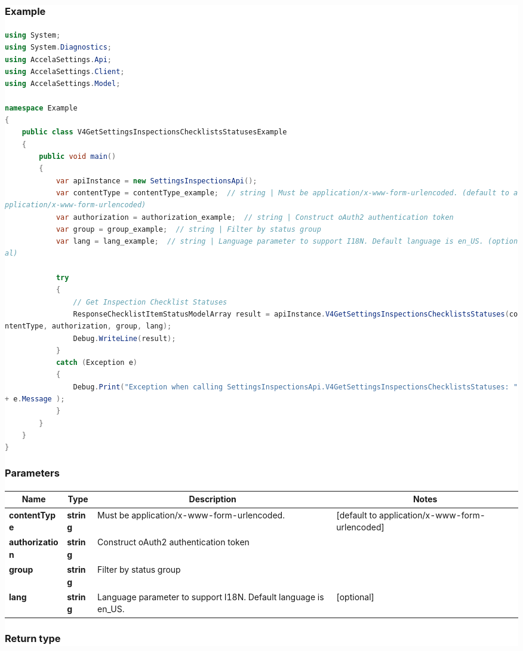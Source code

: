 ### Example
```csharp
using System;
using System.Diagnostics;
using AccelaSettings.Api;
using AccelaSettings.Client;
using AccelaSettings.Model;

namespace Example
{
    public class V4GetSettingsInspectionsChecklistsStatusesExample
    {
        public void main()
        {
            var apiInstance = new SettingsInspectionsApi();
            var contentType = contentType_example;  // string | Must be application/x-www-form-urlencoded. (default to application/x-www-form-urlencoded)
            var authorization = authorization_example;  // string | Construct oAuth2 authentication token
            var group = group_example;  // string | Filter by status group
            var lang = lang_example;  // string | Language parameter to support I18N. Default language is en_US. (optional) 

            try
            {
                // Get Inspection Checklist Statuses
                ResponseChecklistItemStatusModelArray result = apiInstance.V4GetSettingsInspectionsChecklistsStatuses(contentType, authorization, group, lang);
                Debug.WriteLine(result);
            }
            catch (Exception e)
            {
                Debug.Print("Exception when calling SettingsInspectionsApi.V4GetSettingsInspectionsChecklistsStatuses: " + e.Message );
            }
        }
    }
}
```

### Parameters

Name | Type | Description  | Notes
------------- | ------------- | ------------- | -------------
 **contentType** | **string**| Must be application/x-www-form-urlencoded. | [default to application/x-www-form-urlencoded]
 **authorization** | **string**| Construct oAuth2 authentication token | 
 **group** | **string**| Filter by status group | 
 **lang** | **string**| Language parameter to support I18N. Default language is en_US. | [optional] 

### Return type
